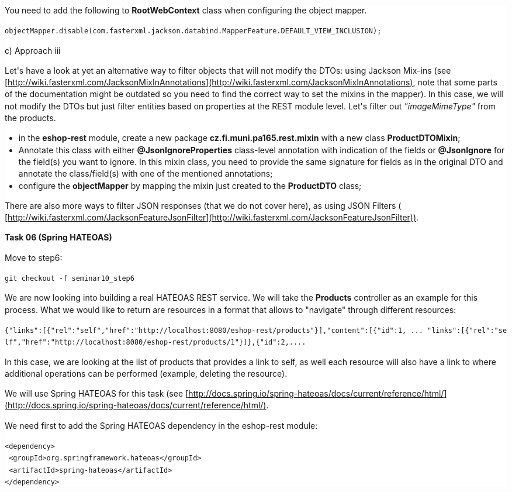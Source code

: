 You need to add the following to **RootWebContext** class when configuring the object mapper.

```
objectMapper.disable(com.fasterxml.jackson.databind.MapperFeature.DEFAULT_VIEW_INCLUSION);
```

c) Approach iii

Let's have a look at yet an alternative way to filter objects that will not modify the DTOs: using Jackson Mix-ins (see [http://wiki.fasterxml.com/JacksonMixInAnnotations](http://wiki.fasterxml.com/JacksonMixInAnnotations), note that some parts of the documentation might be outdated so you need to find the correct way to set the mixins in the mapper). In this case, we will not modify the DTOs but just filter entities based on properties at the REST module level. Let's filter out *"imageMimeType"* from the products.

* in the **eshop-rest** module, create a new package **cz.fi.muni.pa165.rest.mixin** with a new class **ProductDTOMixin**;
* Annotate this class with either **@JsonIgnoreProperties** class-level annotation with indication of the fields or **@JsonIgnore** for the field(s) you want to ignore. In this mixin class, you need to provide the same signature for fields as in the original DTO and annotate the class/field(s) with one of the mentioned annotations;
* configure the **objectMapper** by mapping the mixin just created to the **ProductDTO** class;

There are also more ways to filter JSON responses (that we do not cover here), as using JSON Filters ( [http://wiki.fasterxml.com/JacksonFeatureJsonFilter](http://wiki.fasterxml.com/JacksonFeatureJsonFilter)).


**Task 06 (Spring HATEOAS)** 

Move to step6:
```
git checkout -f seminar10_step6 
```

We are now looking into building a real HATEOAS REST service. We will take the **Products** controller as an example for this process. What we would like to return are resources in a format that allows to "navigate" through different resources:

```
{"links":[{"rel":"self","href":"http://localhost:8080/eshop-rest/products"}],"content":[{"id":1, ... "links":[{"rel":"self","href":"http://localhost:8080/eshop-rest/products/1"}]},{"id":2,....
```

In this case, we are looking at the list of products that provides a link to self, as well each resource will also have a link to where additional operations can be performed (example, deleting the resource).

We will use Spring HATEOAS for this task (see [http://docs.spring.io/spring-hateoas/docs/current/reference/html/](http://docs.spring.io/spring-hateoas/docs/current/reference/html/).

We need first to add the Spring HATEOAS dependency in the eshop-rest module:

```
<dependency>
 <groupId>org.springframework.hateoas</groupId>
 <artifactId>spring-hateoas</artifactId>
</dependency>
```
